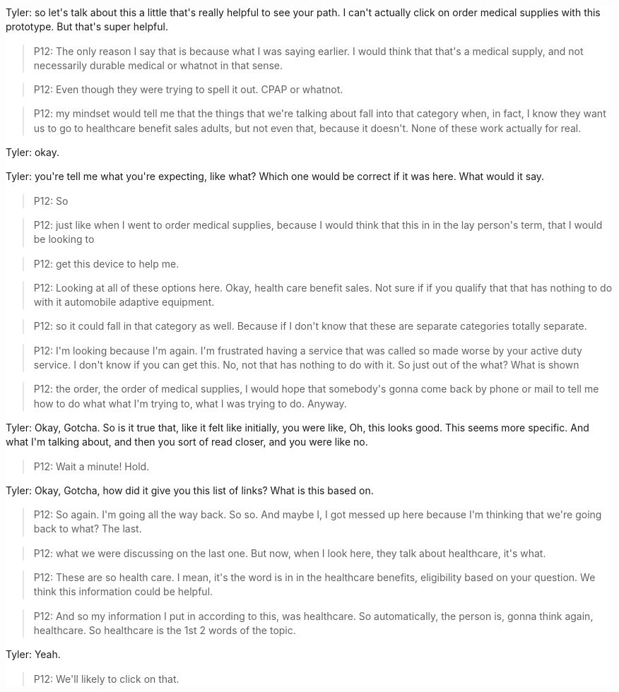 Tyler: so let's talk about this a little that's really helpful to see your path. I can't actually click on order medical supplies with this prototype. But that's super helpful.

> P12: The only reason I say that is because what I was saying earlier. I would think that that's a medical supply, and not necessarily durable medical or whatnot in that sense.

> P12: Even though they were trying to spell it out. CPAP or whatnot.

> P12: my mindset would tell me that the things that we're talking about fall into that category when, in fact, I know they want us to go to healthcare benefit sales adults, but not even that, because it doesn't. None of these work actually for real.

Tyler: okay.

Tyler: you're tell me what you're expecting, like what? Which one would be correct if it was here. What would it say.

> P12: So

> P12: just like when I went to order medical supplies, because I would think that this in in the lay person's term, that I would be looking to

> P12: get this device to help me.

> P12: Looking at all of these options here. Okay, health care benefit sales. Not sure if if you qualify that that has nothing to do with it automobile adaptive equipment.

> P12: so it could fall in that category as well. Because if I don't know that these are separate categories totally separate.

> P12: I'm looking because I'm again. I'm frustrated having a service that was called so made worse by your active duty service. I don't know if you can get this. No, not that has nothing to do with it. So just out of the what? What is shown

> P12: the order, the order of medical supplies, I would hope that somebody's gonna come back by phone or mail to tell me how to do what what I'm trying to, what I was trying to do. Anyway.

Tyler: Okay, Gotcha. So is it true that, like it felt like initially, you were like, Oh, this looks good. This seems more specific. And what I'm talking about, and then you sort of read closer, and you were like no.

> P12: Wait a minute! Hold.

Tyler: Okay, Gotcha, how did it give you this list of links? What is this based on.

> P12: So again. I'm going all the way back. So so. And maybe I, I got messed up here because I'm thinking that we're going back to what? The last.

> P12: what we were discussing on the last one. But now, when I look here, they talk about healthcare, it's what.

> P12: These are so health care. I mean, it's the word is in in the healthcare benefits, eligibility based on your question. We think this information could be helpful.

> P12: And so my information I put in according to this, was healthcare. So automatically, the person is, gonna think again, healthcare. So healthcare is the 1st 2 words of the topic.

Tyler: Yeah.

> P12: We'll likely to click on that.
